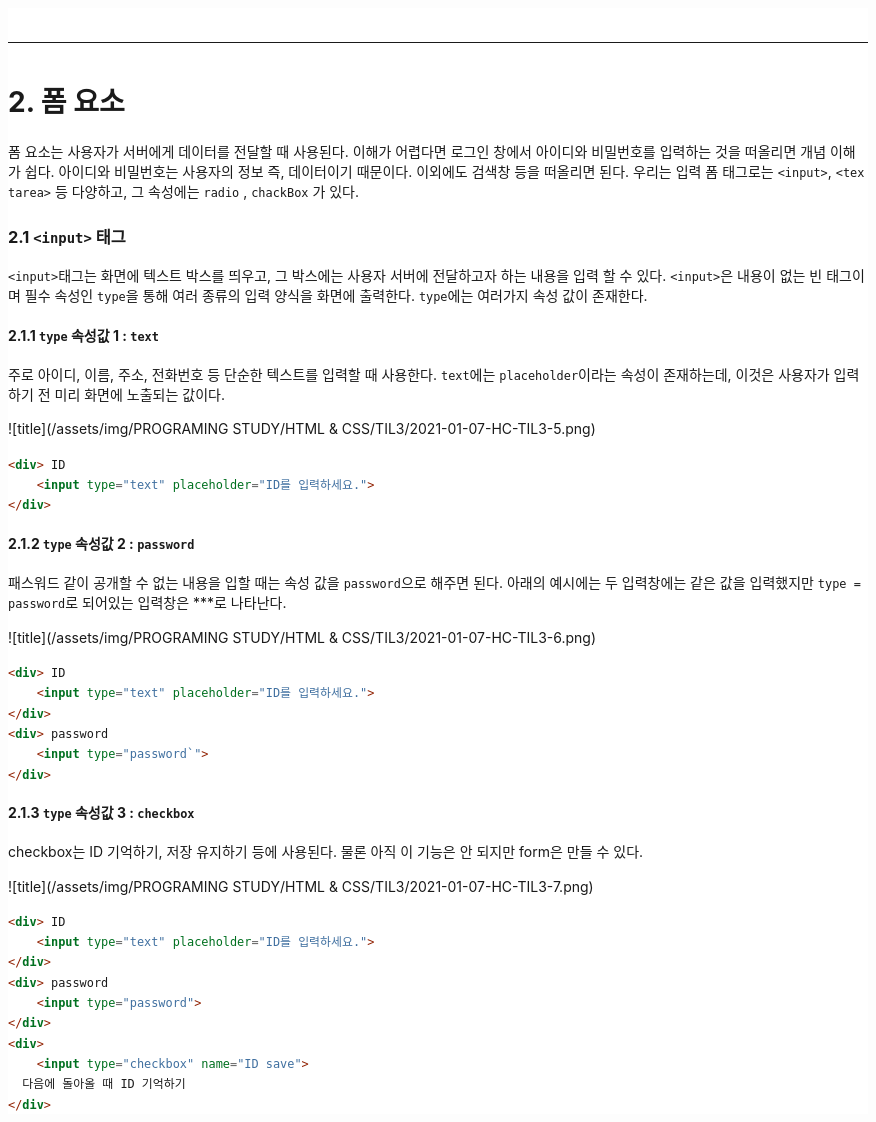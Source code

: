 <br>

***

# 2. 폼 요소

폼 요소는 사용자가 서버에게 데이터를 전달할 때 사용된다. 이해가 어렵다면 로그인 창에서 아이디와 비밀번호를 입력하는 것을 떠올리면 개념 이해가 쉽다. 아이디와 비밀번호는 사용자의 정보 즉, 데이터이기 때문이다. 이외에도 검색창 등을 떠올리면 된다. 우리는 입력 폼 태그로는 `<input>`, `<textarea>` 등 다양하고, 그 속성에는 `radio` , `chackBox` 가 있다.

### 2.1 `<input>` 태그

`<input>`태그는 화면에 텍스트 박스를 띄우고, 그 박스에는 사용자 서버에 전달하고자 하는 내용을 입력 할 수 있다. `<input>`은 내용이 없는 빈 태그이며 필수 속성인 `type`을 통해 여러 종류의 입력 양식을 화면에 출력한다. `type`에는 여러가지 속성 값이 존재한다.

#### 2.1.1 `type` 속성값 1 : `text`

주로 아이디, 이름, 주소, 전화번호 등 단순한 텍스트를 입력할 때 사용한다. `text`에는 `placeholder`이라는 속성이 존재하는데, 이것은 사용자가 입력하기 전 미리 화면에 노출되는 값이다. 

![title](/assets/img/PROGRAMING STUDY/HTML & CSS/TIL3/2021-01-07-HC-TIL3-5.png)

```html
<div> ID
    <input type="text" placeholder="ID를 입력하세요.">
</div>
```

#### 2.1.2 `type` 속성값 2 : `password` 

패스워드 같이 공개할 수 없는 내용을 입할 때는 속성 값을 `password`으로 해주면 된다. 아래의 예시에는 두 입력창에는 같은 값을 입력했지만 `type = password`로 되어있는 입력창은 ***로 나타난다.

![title](/assets/img/PROGRAMING STUDY/HTML & CSS/TIL3/2021-01-07-HC-TIL3-6.png)

```html
<div> ID
    <input type="text" placeholder="ID를 입력하세요.">
</div>
<div> password
    <input type="password`">
</div>
```

#### 2.1.3 `type` 속성값 3 : `checkbox`

checkbox는 ID 기억하기, 저장 유지하기 등에 사용된다. 물론 아직 이 기능은 안 되지만 form은 만들 수 있다.

![title](/assets/img/PROGRAMING STUDY/HTML & CSS/TIL3/2021-01-07-HC-TIL3-7.png)

```html
<div> ID
    <input type="text" placeholder="ID를 입력하세요.">
</div>
<div> password
    <input type="password">
</div>
<div> 
    <input type="checkbox" name="ID save">
  다음에 돌아올 때 ID 기억하기
</div>
```
